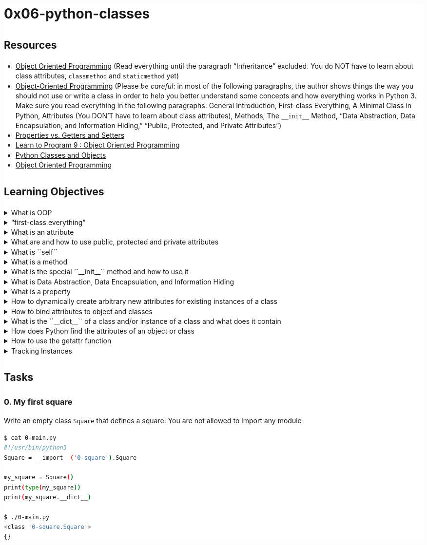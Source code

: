# 0x06-python-classes 
## Resources
- [Object Oriented Programming](https://python.swaroopch.com/oop.html) (Read everything until the paragraph “Inheritance” excluded. You do NOT have to learn about class attributes, ``classmethod`` and ``staticmethod`` yet)
- [Object-Oriented Programming](https://python-course.eu/oop/object-oriented-programming.php) (Please *be careful*: in most of the following paragraphs, the author shows things the way you should not use or write a class in order to help you better understand some concepts and how everything works in Python 3. Make sure you read everything in the following paragraphs: General Introduction, First-class Everything, A Minimal Class in Python, Attributes (You DON’T have to learn about class attributes), Methods, The ``__init__`` Method, “Data Abstraction, Data Encapsulation, and Information Hiding,” “Public, Protected, and Private Attributes”)
- [Properties vs. Getters and Setters](https://python-course.eu/oop/properties-vs-getters-and-setters.php)
- [Learn to Program 9 : Object Oriented Programming](https://www.youtube.com/watch?v=1AGyBuVCTeE&ab_channel=DerekBanas)
- [Python Classes and Objects](https://www.youtube.com/watch?v=apACNr7DC_s&ab_channel=Socratica)
- [Object Oriented Programming](https://www.youtube.com/watch?v=-DP1i2ZU9gk&ab_channel=MITOpenCourseWare)
## Learning Objectives
<details><summary>What is OOP</summary></details>
<details><summary>“first-class everything”</summary></details>

<details><summary>What is an attribute</summary></details>

<details><summary>What are and how to use public, protected and private attributes</summary></details>
<details><summary>What is ``self``</summary></details>
<details><summary>What is a method</summary></details>
<details><summary>What is the special ``__init__`` method and how to use it</summary></details>
<details><summary>What is Data Abstraction, Data Encapsulation, and Information Hiding</summary></details>
<details><summary>What is a property</summary></details>
<details><summary>How to dynamically create arbitrary new attributes for existing instances of a class</summary></details>
<details><summary>How to bind attributes to object and classes</summary></details>
<details><summary>What is the ``__dict__`` of a class and/or instance of a class and what does it contain</summary></details>
<details><summary>How does Python find the attributes of an object or class</summary></details>
<details><summary>How to use the getattr function</summary></details>
<details><summary>Tracking Instances</summary></details>

## Tasks
### 0. My first square
Write an empty class ``Square`` that defines a square:
You are not allowed to import any module
```bash
$ cat 0-main.py
#!/usr/bin/python3
Square = __import__('0-square').Square

my_square = Square()
print(type(my_square))
print(my_square.__dict__)

$ ./0-main.py
<class '0-square.Square'>
{}
```